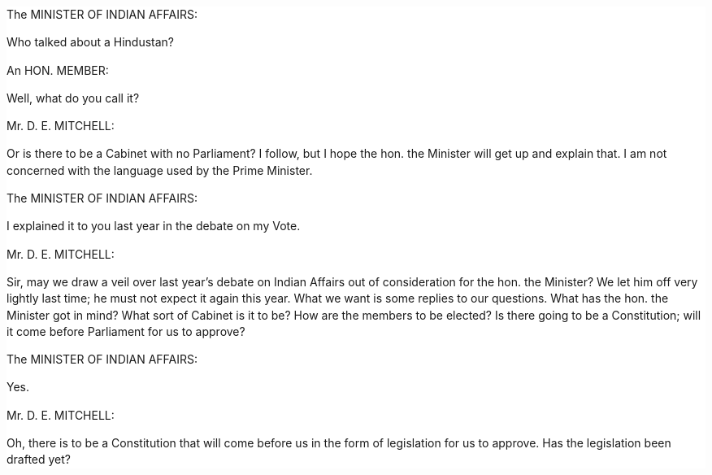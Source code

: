 </speech>

<speech by="#minister_of_indian_affairs">

<from>The <person refersTo="hansard_za">MINISTER OF INDIAN AFFAIRS</person>:</from>

<p>Who talked about a Hindustan?</p>

</speech>

<speech by="#hon_member">

<from>An <person refersTo="hansard_za">HON. MEMBER</person>:</from>

<p>Well, what do you call it?</p>

</speech>

<speech by="#mitchell">

<from>Mr. <person refersTo="hansard_za">D. E. MITCHELL</person>:</from>

<p>Or is there to be a Cabinet with no Parliament? I follow, but I hope the hon. the Minister will get up and explain that. I am not concerned with the language used by the Prime Minister.</p>

</speech>

<speech by="#minister_of_indian_affairs">

<from>The <person refersTo="hansard_za">MINISTER OF INDIAN AFFAIRS</person>:</from>

<p>I explained it to you last year in the debate on my Vote.</p>

</speech>

<speech by="#mitchell">

<from>Mr. <person refersTo="hansard_za">D. E. MITCHELL</person>:</from>

<p>Sir, may we draw a veil over last year&#x2019;s debate on Indian Affairs out of consideration for the hon. the Minister? We let him off very lightly last time; he must not expect it again this year. What we want is some replies to our questions. What has the hon. the Minister got in mind? What sort of Cabinet is it to be? How are the members to be elected? Is there going to be a Constitution; will it come before Parliament for us to approve?</p>

</speech>

<speech by="#minister_of_indian_affairs">

<from>The <person refersTo="hansard_za">MINISTER OF INDIAN AFFAIRS</person>:</from>

<p>Yes.</p>

</speech>

<speech by="#mitchell">

<from>Mr. <person refersTo="hansard_za">D. E. MITCHELL</person>:</from>

<p>Oh, there is to be a Constitution that will come before us in the form of legislation for us to approve. Has the legislation been drafted yet?</p>

</speech>
